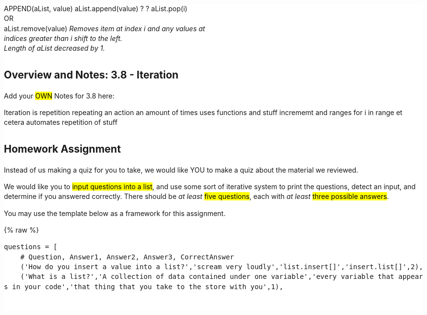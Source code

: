 <td style="text-align:center">APPEND(aList, value)</td>
<td>aList.append(value)</td>
<td style="text-align:center">?</td>
</tr>
<tr>
<td style="text-align:center">?</td>
<td>aList.pop(i)<br>OR<br>aList.remove(value)</td>
<td style="text-align:center"><em>Removes item at index i and any values at <br>indices greater than i shift to the left. <br>Length of aList decreased by 1. </em></td>
</tr>
</tbody>
</table>

</div>
</div>
</div>
<div class="cell border-box-sizing text_cell rendered"><div class="inner_cell">
<div class="text_cell_render border-box-sizing rendered_html">
<h2 id="Overview-and-Notes:--3.8---Iteration">Overview and Notes:  3.8 - Iteration<a class="anchor-link" href="#Overview-and-Notes:--3.8---Iteration"> </a></h2><p>Add your <mark>OWN</mark> Notes for 3.8 here:</p>
<p>Iteration is repetition
repeating an action an amount of times
uses functions and stuff
incrememt and ranges
for i in range et cetera
automates repetition of stuff</p>

</div>
</div>
</div>
<div class="cell border-box-sizing text_cell rendered"><div class="inner_cell">
<div class="text_cell_render border-box-sizing rendered_html">
<h2 id="Homework-Assignment">Homework Assignment<a class="anchor-link" href="#Homework-Assignment"> </a></h2><p>Instead of us making a quiz for you to take, we would like YOU to make a quiz about the material we reviewed.</p>
<p>We would like you to <mark>input questions into a list</mark>, and use some sort of iterative system to print the questions, detect an input, and determine if you answered correctly. There should be <em>at least</em> <mark>five questions</mark>, each with <em>at least</em> <mark>three possible answers</mark>.</p>
<p>You may use the template below as a framework for this assignment.</p>

</div>
</div>
</div>
    {% raw %}
    
<div class="cell border-box-sizing code_cell rendered">
<div class="input">

<div class="inner_cell">
    <div class="input_area">
<div class=" highlight hl-ipython3"><pre><span></span><span class="n">questions</span> <span class="o">=</span> <span class="p">[</span>
    <span class="c1"># Question, Answer1, Answer2, Answer3, CorrectAnswer</span>
    <span class="p">(</span><span class="s1">&#39;How do you insert a value into a list?&#39;</span><span class="p">,</span><span class="s1">&#39;scream very loudly&#39;</span><span class="p">,</span><span class="s1">&#39;list.insert[]&#39;</span><span class="p">,</span><span class="s1">&#39;insert.list[]&#39;</span><span class="p">,</span><span class="mi">2</span><span class="p">),</span>
    <span class="p">(</span><span class="s1">&#39;What is a list?&#39;</span><span class="p">,</span><span class="s1">&#39;A collection of data contained under one variable&#39;</span><span class="p">,</span><span class="s1">&#39;every variable that appears in your code&#39;</span><span class="p">,</span><span class="s1">&#39;that thing that you take to the store with you&#39;</span><span class="p">,</span><span class="mi">1</span><span class="p">),</span>